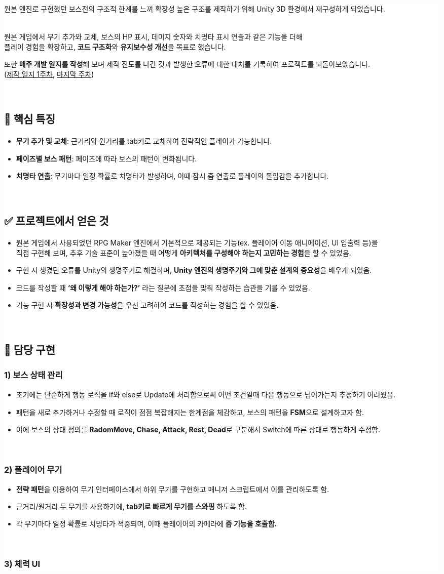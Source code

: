 원본 엔진로 구현했던 보스전의 구조적 한계를 느껴 확장성 높은 구조를 제작하기 위해 Unity 3D 환경에서 재구성하게 되었습니다.<br><br>

원본 게임에서 무기 추가와 교체, 보스의 HP 표시, 데미지 숫자와 치명타 표시 연출과 같은 기능을 더해<br>
플레이 경험을 확장하고, <b>코드 구조화</b>와 <b>유지보수성 개선</b>을 목표로 했습니다.

또한 <b>매주 개발 일지를 작성</b>해 보며 제작 진도를 나간 것과 발생한 오류에 대한 대처를 기록하여 프로젝트를 되돌아보았습니다.<br>
([제작 일지 1주차](https://sicarope-dev.tistory.com/82), [마지막 주차](https://sicarope-dev.tistory.com/91))
 

<br>

## 🎯 핵심 특징

- <b>무기 추가 및 교체</b>: 근거리와 원거리를 tab키로 교체하여 전략적인 플레이가 가능합니다.
  
- <b>페이즈별 보스 패턴</b>: 페이즈에 따라 보스의 패턴이 변화됩니다.
  
- <b>치명타 연출</b>: 무기마다 일정 확률로 치명타가 발생하며, 이때 잠시 줌 연출로 플레이의 몰입감을 추가합니다.


<br>

## ✅ 프로젝트에서 얻은 것

- 원본 게임에서 사용되었던 RPG Maker 엔진에서 기본적으로 제공되는 기능(ex. 플레이어 이동 애니메이션, UI 입출력 등)을<br>
직접 구현해 보며, 추후 기술 표준이 높아졌을 때 어떻게 <b>아키텍처를 구성해야 하는지 고민하는 경험</b>을 할 수 있었음.

- 구현 시 생겼던 오류를 Unity의 생명주기로 해결하며, <b>Unity 엔진의 생명주기와 그에 맞춘 설계의 중요성</b>을 배우게 되었음.

- 코드를 작성할 때 <b>‘왜 이렇게 해야 하는가?’</b> 라는 질문에 초점을 맞춰 작성하는 습관을 기를 수 있었음.

- 기능 구현 시 <b>확장성과 변경 가능성</b>을 우선 고려하여 코드를 작성하는 경험을 할 수 있었음.


<br>

## 🔨 담당 구현
### 1) 보스 상태 관리

- 초기에는 단순하게 행동 로직을 if와 else로 Update에 처리함으로써 어떤 조건일때 다음 행동으로 넘어가는지 추정하기 어려웠음.

- 패턴을 새로 추가하거나 수정할 때 로직이 점점 복잡해지는 한계점을 체감하고, 보스의 패턴을 <b>FSM</b>으로 설계하고자 함.

- 이에 보스의 상태 정의를 <b>RadomMove, Chase, Attack, Rest, Dead</b>로 구분해서 Switch에 따른 상태로 행동하게 수정함. 

<br>

### 2) 플레이어 무기

- <b>전략 패턴</b>을 이용하여 무기 인터페이스에서 하위 무기를 구현하고 매니저 스크립트에서 이를 관리하도록 함.
  
- 근거리/원거리 두 무기를 사용하기에, <b>tab키로 빠르게 무기를 스와핑</b> 하도록 함.
  
- 각 무기마다 일정 확률로 치명타가 적중되며, 이때 플레이어의 카메라에 <b>줌 기능을 호출함.</b>

<br>

### 3) 체력 UI
